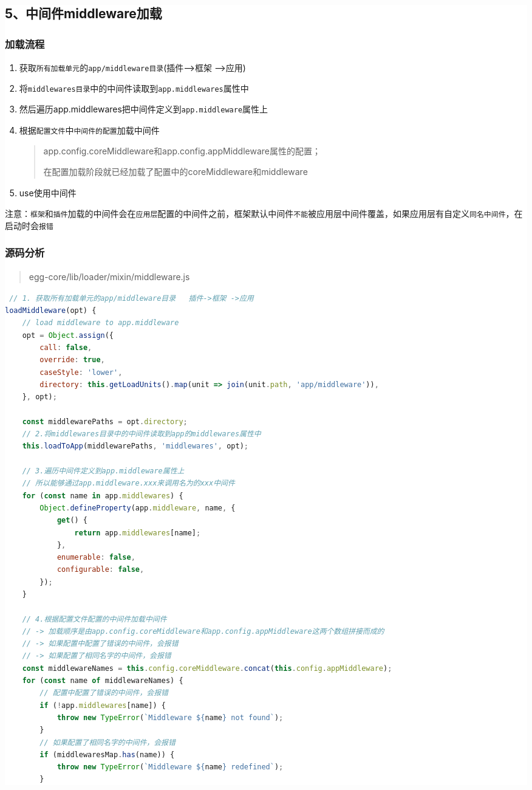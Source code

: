 

## 5、中间件middleware加载

### 加载流程

1. 获取`所有加载单元`的`app/middleware目录`(插件-->框架 -->应用)

2. 将`middlewares目录`中的中间件读取到`app.middlewares`属性中

3. 然后遍历app.middlewares把中间件定义到`app.middleware`属性上

4. 根据`配置文件`中`中间件的配置`加载中间件

   > app.config.coreMiddleware和app.config.appMiddleware属性的配置；
   >
   > 在配置加载阶段就已经加载了配置中的coreMiddleware和middleware

5. use使用中间件

注意：`框架`和`插件`加载的中间件会在`应用层`配置的中间件之前，框架默认中间件`不能`被应用层中间件覆盖，如果应用层有自定义`同名中间件`，在启动时会`报错`

### 源码分析

> egg-core/lib/loader/mixin/middleware.js

```js
 // 1. 获取所有加载单元的app/middleware目录   插件->框架 ->应用
loadMiddleware(opt) {
    // load middleware to app.middleware
    opt = Object.assign({
        call: false,
        override: true,
        caseStyle: 'lower',
        directory: this.getLoadUnits().map(unit => join(unit.path, 'app/middleware')),
    }, opt);

    const middlewarePaths = opt.directory;
    // 2.将middlewares目录中的中间件读取到app的middlewares属性中
    this.loadToApp(middlewarePaths, 'middlewares', opt);

    // 3.遍历中间件定义到app.middleware属性上
    // 所以能够通过app.middleware.xxx来调用名为的xxx中间件
    for (const name in app.middlewares) {
        Object.defineProperty(app.middleware, name, {
            get() {
                return app.middlewares[name];
            },
            enumerable: false,
            configurable: false,
        });
    }

    // 4.根据配置文件配置的中间件加载中间件
    // -> 加载顺序是由app.config.coreMiddleware和app.config.appMiddleware这两个数组拼接而成的
    // -> 如果配置中配置了错误的中间件，会报错
    // -> 如果配置了相同名字的中间件，会报错
    const middlewareNames = this.config.coreMiddleware.concat(this.config.appMiddleware);
    for (const name of middlewareNames) {
        // 配置中配置了错误的中间件，会报错
        if (!app.middlewares[name]) {
            throw new TypeError(`Middleware ${name} not found`);
        }
        // 如果配置了相同名字的中间件，会报错
        if (middlewaresMap.has(name)) {
            throw new TypeError(`Middleware ${name} redefined`);
        }
```